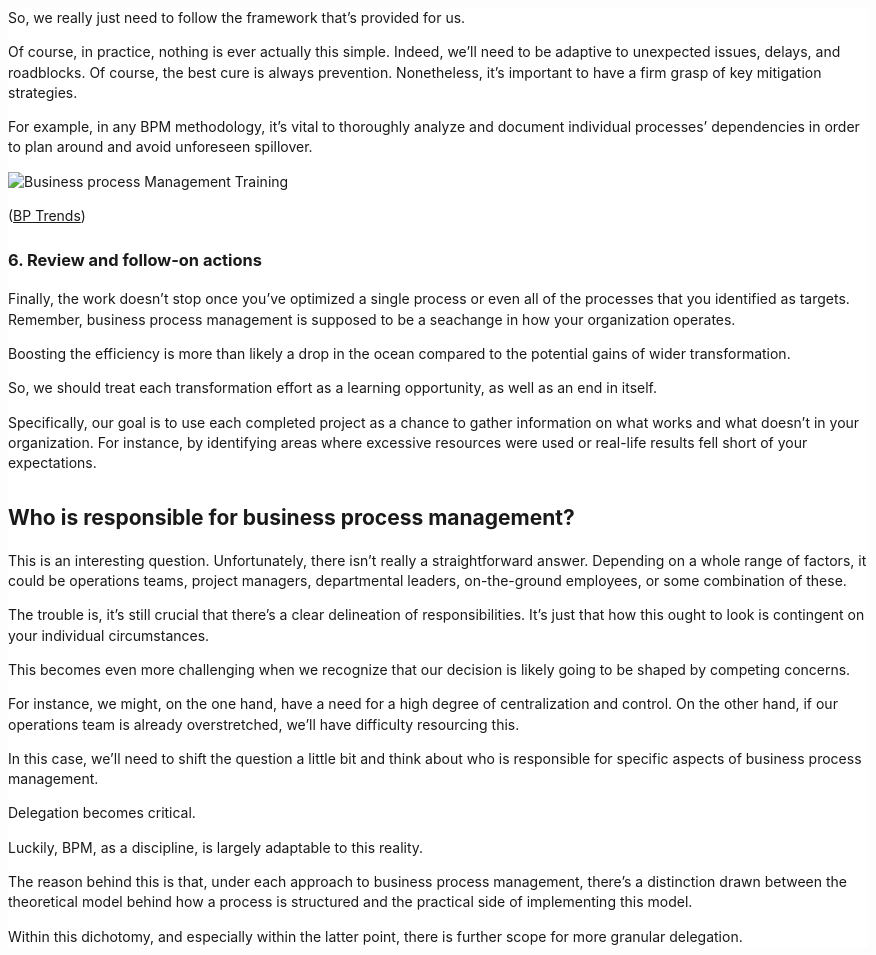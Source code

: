 So, we really just need to follow the framework that’s provided for us.

Of course, in practice, nothing is ever actually this simple. Indeed, we’ll need to be adaptive to unexpected issues, delays, and roadblocks. Of course, the best cure is always prevention. Nonetheless, it’s important to have a firm grasp of key mitigation strategies.

For example, in any BPM methodology, it’s vital to thoroughly analyze and document individual processes’ dependencies in order to plan around and avoid unforeseen spillover.

![Business process Management Training](https://res.cloudinary.com/daog6scxm/image/upload/v1669735654/cms/Training_https___www.bptrends.com_bpt_wp-content_uploads_2020-BPM-Survey.pdf_cpzrv2.webp "Business Process Management Training")

([BP Trends](https://www.bptrends.com/bpt/wp-content/uploads/2020-BPM-Survey.pdf))

### 6. Review and follow-on actions

Finally, the work doesn’t stop once you’ve optimized a single process or even all of the processes that you identified as targets. Remember, business process management is supposed to be a seachange in how your organization operates.

Boosting the efficiency is more than likely a drop in the ocean compared to the potential gains of wider transformation.

So, we should treat each transformation effort as a learning opportunity, as well as an end in itself.

Specifically, our goal is to use each completed project as a chance to gather information on what works and what doesn’t in your organization. For instance, by identifying areas where excessive resources were used or real-life results fell short of your expectations.

## Who is responsible for business process management?

This is an interesting question. Unfortunately, there isn’t really a straightforward answer. Depending on a whole range of factors, it could be operations teams, project managers, departmental leaders, on-the-ground employees, or some combination of these.

The trouble is, it’s still crucial that there’s a clear delineation of responsibilities. It’s just that how this ought to look is contingent on your individual circumstances.

This becomes even more challenging when we recognize that our decision is likely going to be shaped by competing concerns.

For instance, we might, on the one hand, have a need for a high degree of centralization and control. On the other hand, if our operations team is already overstretched, we’ll have difficulty resourcing this.

In this case, we’ll need to shift the question a little bit and think about who is responsible for specific aspects of business process management.

Delegation becomes critical.

Luckily, BPM, as a discipline, is largely adaptable to this reality.

The reason behind this is that, under each approach to business process management, there’s a distinction drawn between the theoretical model behind how a process is structured and the practical side of implementing this model.

Within this dichotomy, and especially within the latter point, there is further scope for more granular delegation.
